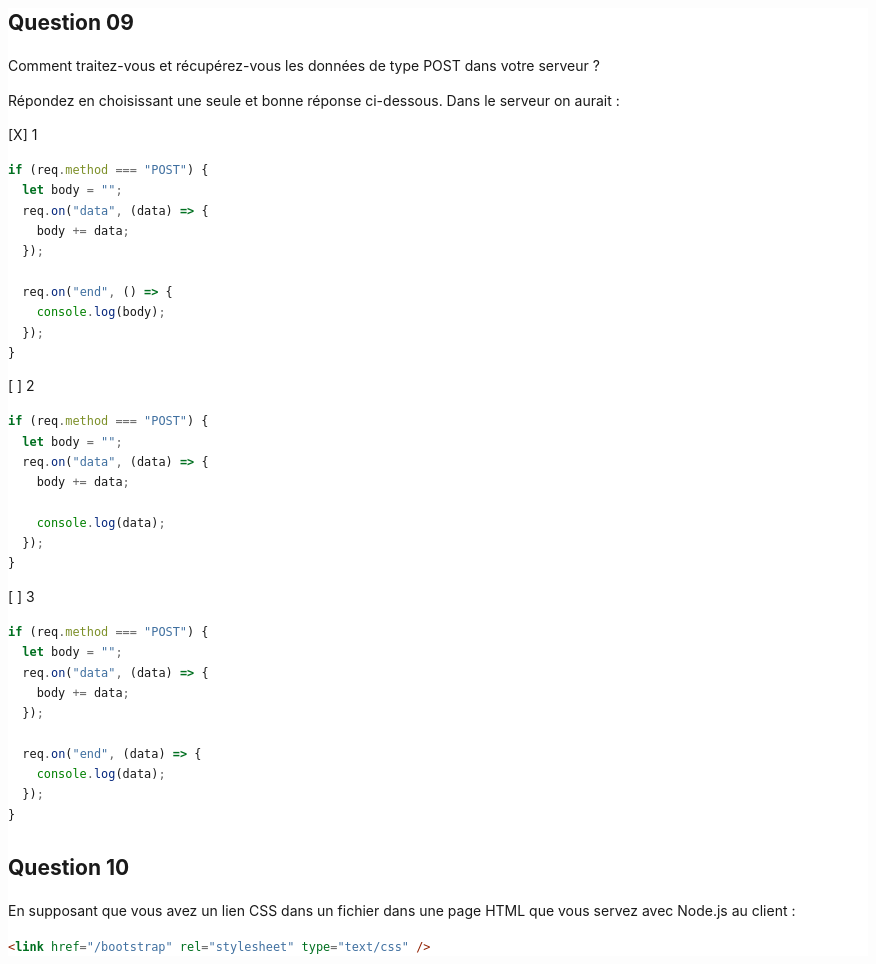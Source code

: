 ## Question 09

Comment traitez-vous et récupérez-vous les données de type POST dans votre serveur ?

Répondez en choisissant une seule et bonne réponse ci-dessous. Dans le serveur on aurait :

[X] 1

```js
if (req.method === "POST") {
  let body = "";
  req.on("data", (data) => {
    body += data;
  });

  req.on("end", () => {
    console.log(body);
  });
}
```

[ ] 2

```js
if (req.method === "POST") {
  let body = "";
  req.on("data", (data) => {
    body += data;

    console.log(data);
  });
}
```

[ ] 3

```js
if (req.method === "POST") {
  let body = "";
  req.on("data", (data) => {
    body += data;
  });

  req.on("end", (data) => {
    console.log(data);
  });
}
```

## Question 10

En supposant que vous avez un lien CSS dans un fichier dans une page HTML que vous servez avec Node.js au client :

```html
<link href="/bootstrap" rel="stylesheet" type="text/css" />
```
